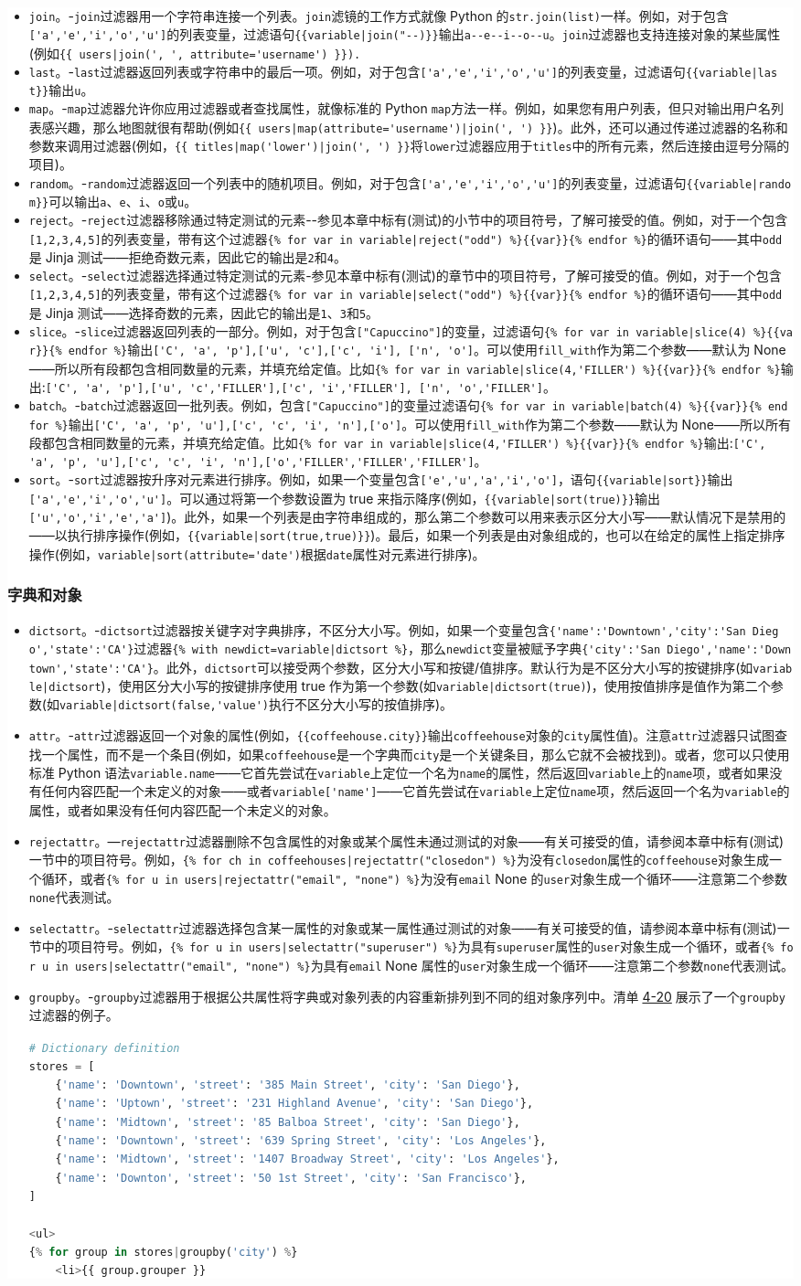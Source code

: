 *   `join`。-`join`过滤器用一个字符串连接一个列表。`join`滤镜的工作方式就像 Python 的`str.join(list)`一样。例如，对于包含`['a','e','i','o','u']`的列表变量，过滤语句`{{variable|join("--)}}`输出`a--e--i--o--u`。`join`过滤器也支持连接对象的某些属性(例如`{{ users|join(', ', attribute='username') }}).`
*   `last`。-`last`过滤器返回列表或字符串中的最后一项。例如，对于包含`['a','e','i','o','u']`的列表变量，过滤语句`{{variable|last}}`输出`u`。
*   `map`。-`map`过滤器允许你应用过滤器或者查找属性，就像标准的 Python `map`方法一样。例如，如果您有用户列表，但只对输出用户名列表感兴趣，那么地图就很有帮助(例如`{{ users|map(attribute='username')|join(', ') }}`)。此外，还可以通过传递过滤器的名称和参数来调用过滤器(例如，`{{ titles|map('lower')|join(', ') }}`将`lower`过滤器应用于`titles`中的所有元素，然后连接由逗号分隔的项目)。
*   `random`。-`random`过滤器返回一个列表中的随机项目。例如，对于包含`['a','e','i','o','u']`的列表变量，过滤语句`{{variable|random}}`可以输出`a`、`e`、`i`、`o`或`u`。
*   `reject`。-`reject`过滤器移除通过特定测试的元素--参见本章中标有(测试)的小节中的项目符号，了解可接受的值。例如，对于一个包含`[1,2,3,4,5]`的列表变量，带有这个过滤器`{% for var in variable|reject("odd") %}{{var}}{% endfor %}`的循环语句——其中`odd`是 Jinja 测试——拒绝奇数元素，因此它的输出是`2`和`4`。
*   `select`。-`select`过滤器选择通过特定测试的元素-参见本章中标有(测试)的章节中的项目符号，了解可接受的值。例如，对于一个包含`[1,2,3,4,5]`的列表变量，带有这个过滤器`{% for var in variable|select("odd") %}{{var}}{% endfor %}`的循环语句——其中`odd`是 Jinja 测试——选择奇数的元素，因此它的输出是`1`、`3`和`5`。
*   `slice`。-`slice`过滤器返回列表的一部分。例如，对于包含`["Capuccino"]`的变量，过滤语句`{% for var in variable|slice(4) %}{{var}}{% endfor %}`输出`['C', 'a', 'p'],['u', 'c'],['c', 'i'], ['n', 'o']`。可以使用`fill_with`作为第二个参数——默认为 None——所以所有段都包含相同数量的元素，并填充给定值。比如`{% for var in variable|slice(4,'FILLER') %}{{var}}{% endfor %}`输出:`['C', 'a', 'p'],['u', 'c','FILLER'],['c', 'i','FILLER'], ['n', 'o','FILLER']`。
*   `batch`。-`batch`过滤器返回一批列表。例如，包含`["Capuccino"]`的变量过滤语句`{% for var in variable|batch(4) %}{{var}}{% endfor %}`输出`['C', 'a', 'p', 'u'],['c', 'c', 'i', 'n'],['o']`。可以使用`fill_with`作为第二个参数——默认为 None——所以所有段都包含相同数量的元素，并填充给定值。比如`{% for var in variable|slice(4,'FILLER') %}{{var}}{% endfor %}`输出:`['C', 'a', 'p', 'u'],['c', 'c', 'i', 'n'],['o','FILLER','FILLER','FILLER']`。
*   `sort`。-`sort`过滤器按升序对元素进行排序。例如，如果一个变量包含`['e','u','a','i','o']`，语句`{{variable|sort}}`输出`['a','e','i','o','u']`。可以通过将第一个参数设置为 true 来指示降序(例如，`{{variable|sort(true)}}`输出`['u','o','i','e','a']`)。此外，如果一个列表是由字符串组成的，那么第二个参数可以用来表示区分大小写——默认情况下是禁用的——以执行排序操作(例如，`{{variable|sort(true,true)}}`)。最后，如果一个列表是由对象组成的，也可以在给定的属性上指定排序操作(例如，`variable|sort(attribute='date')`根据`date`属性对元素进行排序)。

### 字典和对象

*   `dictsort`。-`dictsort`过滤器按关键字对字典排序，不区分大小写。例如，如果一个变量包含`{'name':'Downtown','city':'San Diego','state':'CA'}`过滤器`{% with newdict=variable|dictsort %}`，那么`newdict`变量被赋予字典`{'city':'San Diego','name':'Downtown','state':'CA'}`。此外，`dictsort`可以接受两个参数，区分大小写和按键/值排序。默认行为是不区分大小写的按键排序(如`variable|dictsort`)，使用区分大小写的按键排序使用 true 作为第一个参数(如`variable|dictsort(true)`)，使用按值排序是值作为第二个参数(如`variable|dictsort(false,'value')`执行不区分大小写的按值排序)。
*   `attr`。-`attr`过滤器返回一个对象的属性(例如，`{{coffeehouse.city}}`输出`coffeehouse`对象的`city`属性值)。注意`attr`过滤器只试图查找一个属性，而不是一个条目(例如，如果`coffeehouse`是一个字典而`city`是一个关键条目，那么它就不会被找到)。或者，您可以只使用标准 Python 语法`variable.name`——它首先尝试在`variable`上定位一个名为`name`的属性，然后返回`variable`上的`name`项，或者如果没有任何内容匹配一个未定义的对象——或者`variable['name']`——它首先尝试在`variable`上定位`name`项，然后返回一个名为`variable`的属性，或者如果没有任何内容匹配一个未定义的对象。
*   `rejectattr`。—`rejectattr`过滤器删除不包含属性的对象或某个属性未通过测试的对象——有关可接受的值，请参阅本章中标有(测试)一节中的项目符号。例如，`{% for ch in coffeehouses|rejectattr("closedon") %}`为没有`closedon`属性的`coffeehouse`对象生成一个循环，或者`{% for u in users|rejectattr("email", "none") %}`为没有`email` None 的`user`对象生成一个循环——注意第二个参数`none`代表测试。
*   `selectattr`。-`selectattr`过滤器选择包含某一属性的对象或某一属性通过测试的对象——有关可接受的值，请参阅本章中标有(测试)一节中的项目符号。例如，`{% for u in users|selectattr("superuser") %}`为具有`superuser`属性的`user`对象生成一个循环，或者`{% for u in users|selectattr("email", "none") %}`为具有`email` None 属性的`user`对象生成一个循环——注意第二个参数`none`代表测试。
*   `groupby`。-`groupby`过滤器用于根据公共属性将字典或对象列表的内容重新排列到不同的组对象序列中。清单 [4-20](#Par231) 展示了一个`groupby`过滤器的例子。

    ```py
    # Dictionary definition
    stores = [
        {'name': 'Downtown', 'street': '385 Main Street', 'city': 'San Diego'},
        {'name': 'Uptown', 'street': '231 Highland Avenue', 'city': 'San Diego'},
        {'name': 'Midtown', 'street': '85 Balboa Street', 'city': 'San Diego'},
        {'name': 'Downtown', 'street': '639 Spring Street', 'city': 'Los Angeles'},
        {'name': 'Midtown', 'street': '1407 Broadway Street', 'city': 'Los Angeles'},
        {'name': 'Downton', 'street': '50 1st Street', 'city': 'San Francisco'},
    ]

    <ul>
    {% for group in stores|groupby('city') %}
        <li>{{ group.grouper }}